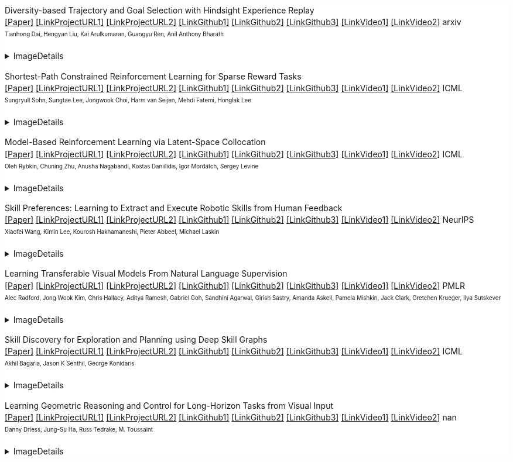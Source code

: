 Diversity-based Trajectory and Goal Selection with Hindsight Experience Replay <br />
[[Paper]](https://arxiv.org/abs/2108.07887)  [[LinkProjectURL1]](nan) [[LinkProjectURL2]](nan) [[LinkGithub1]](nan) [[LinkGithub2]](nan) [[LinkGithub3]](nan) [[LinkVideo1]](nan) [[LinkVideo2]](nan) arxiv<br />
<sub><sup>Tianhong Dai, Hengyan Liu, Kai Arulkumaran, Guangyu Ren, Anil Anthony Bharath</sup></sub><br />
<details><summary>ImageDetails</summary></details>

Shortest-Path Constrained Reinforcement Learning for Sparse Reward Tasks <br />
[[Paper]](https://arxiv.org/abs/2107.06405)  [[LinkProjectURL1]](nan) [[LinkProjectURL2]](nan) [[LinkGithub1]](nan) [[LinkGithub2]](nan) [[LinkGithub3]](nan) [[LinkVideo1]](https://crossminds.ai/video/shortest-path-constrained-reinforcement-learning-for-sparse-reward-tasks-614bd4193c7a224a90903227/) [[LinkVideo2]](nan) ICML<br />
<sub><sup>Sungryull Sohn, Sungtae Lee, Jongwook Choi, Harm van Seijen, Mehdi Fatemi, Honglak Lee</sup></sub><br />
<details><summary>ImageDetails</summary></details>

Model-Based Reinforcement Learning via Latent-Space Collocation <br />
[[Paper]](https://arxiv.org/abs/2106.13229)  [[LinkProjectURL1]](https://orybkin.github.io/latco/) [[LinkProjectURL2]](nan) [[LinkGithub1]](nan) [[LinkGithub2]](nan) [[LinkGithub3]](nan) [[LinkVideo1]](nan) [[LinkVideo2]](nan) ICML<br />
<sub><sup>Oleh Rybkin, Chuning Zhu, Anusha Nagabandi, Kostas Daniilidis, Igor Mordatch, Sergey Levine</sup></sub><br />
<details><summary>ImageDetails</summary></details>

Skill Preferences: Learning to Extract and Execute Robotic Skills from Human Feedback <br />
[[Paper]](https://arxiv.org/abs/2108.05382)  [[LinkProjectURL1]](https://sites.google.com/view/skill-pref) [[LinkProjectURL2]](nan) [[LinkGithub1]](nan) [[LinkGithub2]](nan) [[LinkGithub3]](nan) [[LinkVideo1]](nan) [[LinkVideo2]](nan) NeurIPS<br />
<sub><sup>Xiaofei Wang, Kimin Lee, Kourosh Hakhamaneshi, Pieter Abbeel, Michael Laskin</sup></sub><br />
<details><summary>ImageDetails</summary></details>

Learning Transferable Visual Models From Natural Language Supervision <br />
[[Paper]](https://arxiv.org/abs/2103.00020)  [[LinkProjectURL1]](nan) [[LinkProjectURL2]](nan) [[LinkGithub1]](https://github.com/openai/CLIP) [[LinkGithub2]](nan) [[LinkGithub3]](nan) [[LinkVideo1]](nan) [[LinkVideo2]](nan) PMLR<br />
<sub><sup>Alec Radford, Jong Wook Kim, Chris Hallacy, Aditya Ramesh, Gabriel Goh, Sandhini Agarwal, Girish Sastry, Amanda Askell, Pamela Mishkin, Jack Clark, Gretchen Krueger, Ilya Sutskever</sup></sub><br />
<details><summary>ImageDetails</summary></details>

Skill Discovery for Exploration and Planning using Deep Skill Graphs <br />
[[Paper]](https://proceedings.mlr.press/v139/bagaria21a.html)  [[LinkProjectURL1]](nan) [[LinkProjectURL2]](nan) [[LinkGithub1]](nan) [[LinkGithub2]](nan) [[LinkGithub3]](nan) [[LinkVideo1]](nan) [[LinkVideo2]](nan) ICML<br />
<sub><sup>Akhil Bagaria, Jason K Senthil, George Konidaris</sup></sub><br />
<details><summary>ImageDetails</summary></details>

Learning Geometric Reasoning and Control for Long-Horizon Tasks from Visual Input <br />
[[Paper]](https://www.semanticscholar.org/paper/Learning-Geometric-Reasoning-and-Control-for-Tasks-Driess-Ha/b0829f5c4ae98bcc00e54e1b50400f0523215204)  [[LinkProjectURL1]](nan) [[LinkProjectURL2]](nan) [[LinkGithub1]](nan) [[LinkGithub2]](nan) [[LinkGithub3]](nan) [[LinkVideo1]](https://www.youtube.com/watch?v=AcPWRTkr3_g) [[LinkVideo2]](nan) nan<br />
<sub><sup>Danny Driess, Jung-Su Ha, Russ Tedrake, M. Toussaint</sup></sub><br />
<details><summary>ImageDetails</summary></details>
